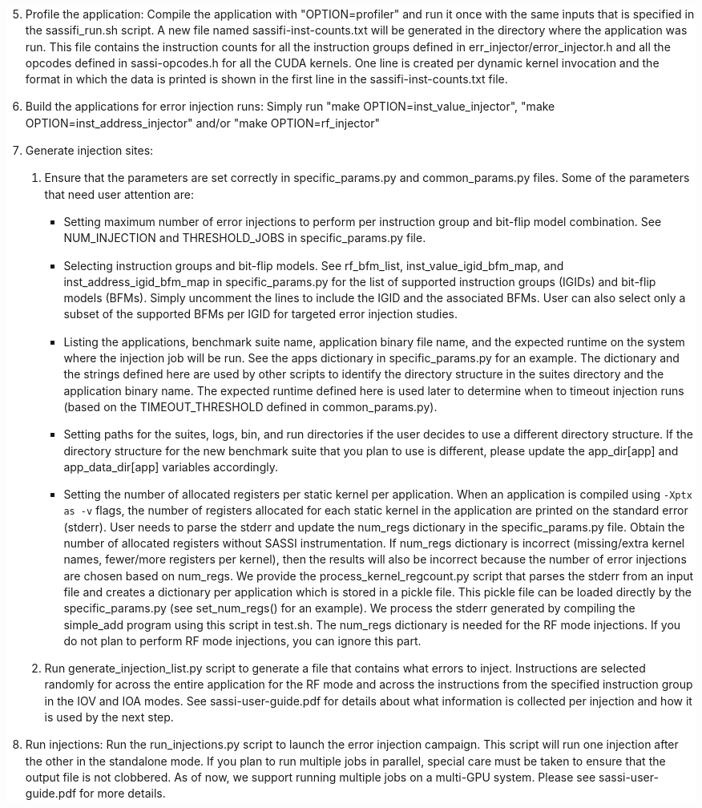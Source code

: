 5. Profile the application: Compile the application with "OPTION=profiler" and run it once with the same inputs that is specified in the sassifi\_run.sh script. A new file named sassifi-inst-counts.txt will be generated in the directory where the application was run. This file contains the instruction counts for all the instruction groups defined in err\_injector/error\_injector.h and all the opcodes defined in sassi-opcodes.h for all the CUDA kernels. One line is created per dynamic kernel invocation and the format in which the data is printed is shown in the first line in the sassifi-inst-counts.txt file. 

6. Build the applications for error injection runs: Simply run "make OPTION=inst\_value\_injector", "make OPTION=inst\_address\_injector" and/or "make OPTION=rf\_injector"

7. Generate injection sites:

 	1. Ensure that the parameters are set correctly in specific\_params.py and common\_params.py files.  Some of the parameters that need user attention are: 

		* Setting maximum number of error injections to perform per instruction group and bit-flip model combination. See NUM\_INJECTION and THRESHOLD\_JOBS in specific\_params.py file. 

		* Selecting instruction groups and bit-flip models. See rf\_bfm\_list,  inst\_value\_igid\_bfm\_map, and inst\_address\_igid\_bfm\_map in specific\_params.py for the list of supported instruction groups (IGIDs) and bit-flip models (BFMs). Simply uncomment the lines to include the IGID and the associated BFMs. User can also select only a subset of the supported BFMs per IGID for targeted error injection studies.

		* Listing the applications, benchmark suite name, application binary file name, and the expected runtime on the system where the injection job will be run. See the apps dictionary in specific\_params.py for an example. The dictionary and the strings defined here are used by other scripts to identify the directory structure in the suites directory and the application binary name.  The expected runtime defined here is used later to determine when to timeout injection runs (based on the TIMEOUT\_THRESHOLD defined in common\_params.py).

		* Setting paths for the suites, logs, bin, and run directories if the user decides to use a different directory structure. If the directory structure for the new benchmark suite that you plan to use is different, please update the app\_dir[app] and app\_data\_dir[app] variables accordingly. 

		* Setting the number of allocated registers per static kernel per application. When an application is compiled using `-Xptxas -v` flags, the number of registers allocated for each static kernel in the application are printed on the standard error (stderr).  User needs to parse the stderr and update the num\_regs dictionary in the specific\_params.py file. Obtain the number of allocated registers without SASSI instrumentation.  If num\_regs dictionary is incorrect (missing/extra kernel names, fewer/more registers per kernel), then the results will also be incorrect because the number of error injections are chosen based on num\_regs.  We provide the process\_kernel\_regcount.py script that parses the stderr from an input file and creates a dictionary per application which is stored in a pickle file. This pickle file can be loaded directly by the specific\_params.py (see set\_num\_regs() for an example). We process the stderr generated by compiling the simple\_add program using this script in test.sh.  The num\_regs dictionary is needed for the RF mode injections. If you do not plan to perform RF mode injections, you can ignore this part.  

 	2. Run generate\_injection\_list.py script to generate a file that contains what errors to inject. Instructions are selected randomly for across the entire application for the RF mode and across the instructions from the specified instruction group in the IOV and IOA modes. See sassi-user-guide.pdf for details about what information is collected per injection and how it is used by the next step. 

8. Run injections: Run the run\_injections.py script to launch the error injection campaign.  This script will run one injection after the other in the standalone mode.  If you plan to run multiple jobs in parallel, special care must be taken to ensure that the output file is not clobbered. As of now, we support running multiple jobs on a multi-GPU system. Please see sassi-user-guide.pdf for more details. 
